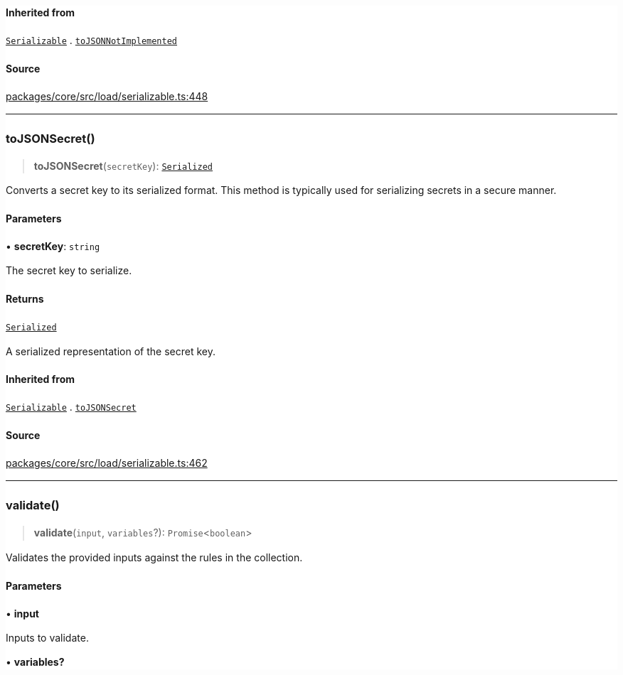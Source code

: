 #### Inherited from

[`Serializable`](../../../../../../load/serializable/classes/Serializable.md) . [`toJSONNotImplemented`](../../../../../../load/serializable/classes/Serializable.md#tojsonnotimplemented)

#### Source

[packages/core/src/load/serializable.ts:448](https://github.com/VictorS67/encre/blob/c09849eb59af073bf23be826a912f2ba4f635f93/packages/core/src/load/serializable.ts#L448)

***

### toJSONSecret()

> **toJSONSecret**(`secretKey`): [`Serialized`](../../../../../../load/serializable/type-aliases/Serialized.md)

Converts a secret key to its serialized format. This method is typically used for serializing secrets in a secure manner.

#### Parameters

• **secretKey**: `string`

The secret key to serialize.

#### Returns

[`Serialized`](../../../../../../load/serializable/type-aliases/Serialized.md)

A serialized representation of the secret key.

#### Inherited from

[`Serializable`](../../../../../../load/serializable/classes/Serializable.md) . [`toJSONSecret`](../../../../../../load/serializable/classes/Serializable.md#tojsonsecret)

#### Source

[packages/core/src/load/serializable.ts:462](https://github.com/VictorS67/encre/blob/c09849eb59af073bf23be826a912f2ba4f635f93/packages/core/src/load/serializable.ts#L462)

***

### validate()

> **validate**(`input`, `variables`?): `Promise`\<`boolean`\>

Validates the provided inputs against the rules in the collection.

#### Parameters

• **input**

Inputs to validate.

• **variables?**
